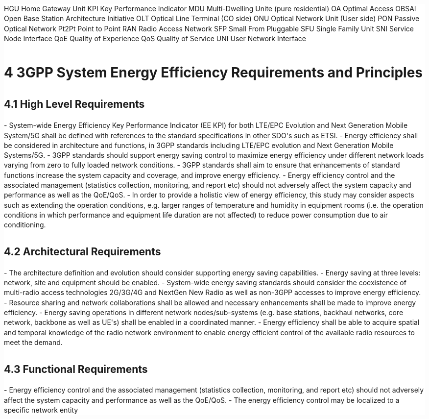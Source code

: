 HGU Home Gateway Unit
KPI Key Performance Indicator
MDU Multi-Dwelling Unite (pure residential)
OA Optimal Access
OBSAI Open Base Station Architecture Initiative
OLT Optical Line Terminal (CO side)
ONU Optical Network Unit (User side)
PON Passive Optical Network
Pt2Pt Point to Point
RAN Radio Access Network
SFP Small From Pluggable
SFU Single Family Unit
SNI Service Node Interface
QoE Quality of Experience
QoS Quality of Service
UNI User Network Interface
# 4 3GPP System Energy Efficiency Requirements and Principles
## 4.1 High Level Requirements
\- System-wide Energy Efficiency Key Performance Indicator (EE KPI) for both
LTE/EPC Evolution and Next Generation Mobile System/5G shall be defined with
references to the standard specifications in other SDO\'s such as ETSI.
\- Energy efficiency shall be considered in architecture and functions, in
3GPP standards including LTE/EPC evolution and Next Generation Mobile
Systems/5G.
\- 3GPP standards should support energy saving control to maximize energy
efficiency under different network loads varying from zero to fully loaded
network conditions.
\- 3GPP standards shall aim to ensure that enhancements of standard functions
increase the system capacity and coverage, and improve energy efficiency.
\- Energy efficiency control and the associated management (statistics
collection, monitoring, and report etc) should not adversely affect the system
capacity and performance as well as the QoE/QoS.
\- In order to provide a holistic view of energy efficiency, this study may
consider aspects such as extending the operation conditions, e.g. larger
ranges of temperature and humidity in equipment rooms (i.e. the operation
conditions in which performance and equipment life duration are not affected)
to reduce power consumption due to air conditioning.
## 4.2 Architectural Requirements
\- The architecture definition and evolution should consider supporting energy
saving capabilities.
\- Energy saving at three levels: network, site and equipment should be
enabled.
\- System-wide energy saving standards should consider the coexistence of
multi-radio access technologies 2G/3G/4G and NextGen New Radio as well as
non-3GPP accesses to improve energy efficiency.
\- Resource sharing and network collaborations shall be allowed and necessary
enhancements shall be made to improve energy efficiency.
\- Energy saving operations in different network nodes/sub-systems (e.g. base
stations, backhaul networks, core network, backbone as well as UE\'s) shall be
enabled in a coordinated manner.
\- Energy efficiency shall be able to acquire spatial and temporal knowledge
of the radio network environment to enable energy efficient control of the
available radio resources to meet the demand.
## 4.3 Functional Requirements
\- Energy efficiency control and the associated management (statistics
collection, monitoring, and report etc) should not adversely affect the system
capacity and performance as well as the QoE/QoS.
\- The energy efficiency control may be localized to a specific network entity